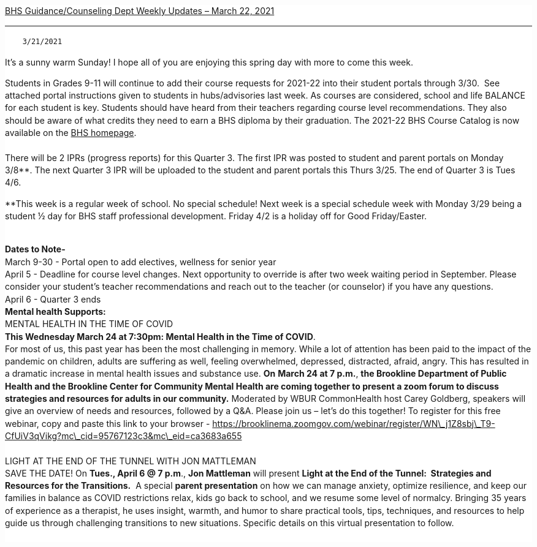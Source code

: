 [​BHS Guidance/Counseling Dept Weekly Updates – March 22, 2021](//bhs.brookline.k12.ma.us/guidance/bhs-guidancecounseling-dept-weekly-updates-week-of-march-22-2021)

			
-------------------------------------------------------------------------------------------------------------------------------------------------------------------------

		3/21/2021
	

It’s a sunny warm Sunday! I hope all of you are enjoying this spring day with more to come this week.  
  
​Students in Grades 9-11 will continue to add their course requests for 2021-22 into their student portals through 3/30.  See attached portal instructions given to students in hubs/advisories last week. As courses are considered, school and life BALANCE for each student is key. Students should have heard from their teachers regarding course level recommendations. They also should be aware of what credits they need to earn a BHS diploma by their graduation. The 2021-22 BHS Course Catalog is now available on the [BHS homepage](http://bhs.brookline.k12.ma.us/).   
   
There will be 2 IPRs (progress reports) for this Quarter 3. The first IPR was posted to student and parent portals on Monday 3/8**. The next Quarter 3 IPR will be uploaded to the student and parent portals this Thurs 3/25. The end of Quarter 3 is Tues 4/6.  
  
**This week is a regular week of school. No special schedule! Next week is a special schedule week with Monday 3/29 being a student ½ day for BHS staff professional development. Friday 4/2 is a holiday off for Good Friday/Easter.  

  
   
**Dates to Note-**  
March 9-30 - Portal open to add electives, wellness for senior year  
April 5 - Deadline for course level changes. Next opportunity to override is after two week waiting period in September. Please consider your student’s teacher recommendations and reach out to the teacher (or counselor) if you have any questions.  
April 6 - Quarter 3 ends  
**Mental health Supports:**  
MENTAL HEALTH IN THE TIME OF COVID  
**This Wednesday March 24 at 7:30pm: Mental Health in the Time of COVID**.  
For most of us, this past year has been the most challenging in memory. While a lot of attention has been paid to the impact of the pandemic on children, adults are suffering as well, feeling overwhelmed, depressed, distracted, afraid, angry. This has resulted in a dramatic increase in mental health issues and substance use. **On** **March 24 at 7 p.m.**, **the Brookline Department of Public Health and the Brookline Center for Community Mental Health are coming together to present a zoom forum to discuss strategies and resources for adults in our community.** Moderated by WBUR CommonHealth host Carey Goldberg, speakers will give an overview of needs and resources, followed by a Q&A. Please join us – let’s do this together! To register for this free webinar, copy and paste this link to your browser - https://brooklinema.zoomgov.com/webinar/register/WN\_j1Z8sbj\_T9-CfUiV3qVikg?mc\_cid=95767123c3&mc\_eid=ca3683a655  
   
LIGHT AT THE END OF THE TUNNEL WITH JON MATTLEMAN   
SAVE THE DATE! On **Tues., April 6 @ 7 p.m**., **Jon Mattleman** will present **Light at the End of the Tunnel:  Strategies and Resources for the Transitions.**  A special **parent presentation** on how we can manage anxiety, optimize resilience, and keep our families in balance as COVID restrictions relax, kids go back to school, and we resume some level of normalcy. Bringing 35 years of experience as a therapist, he uses insight, warmth, and humor to share practical tools, tips, techniques, and resources to help guide us through challenging transitions to new situations. Specific details on this virtual presentation to follow.  
   